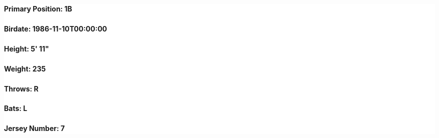 #### Primary Position: 1B
#### Birdate: 1986-11-10T00:00:00
#### Height: 5' 11"
#### Weight: 235
#### Throws: R
#### Bats: L
#### Jersey Number: 7